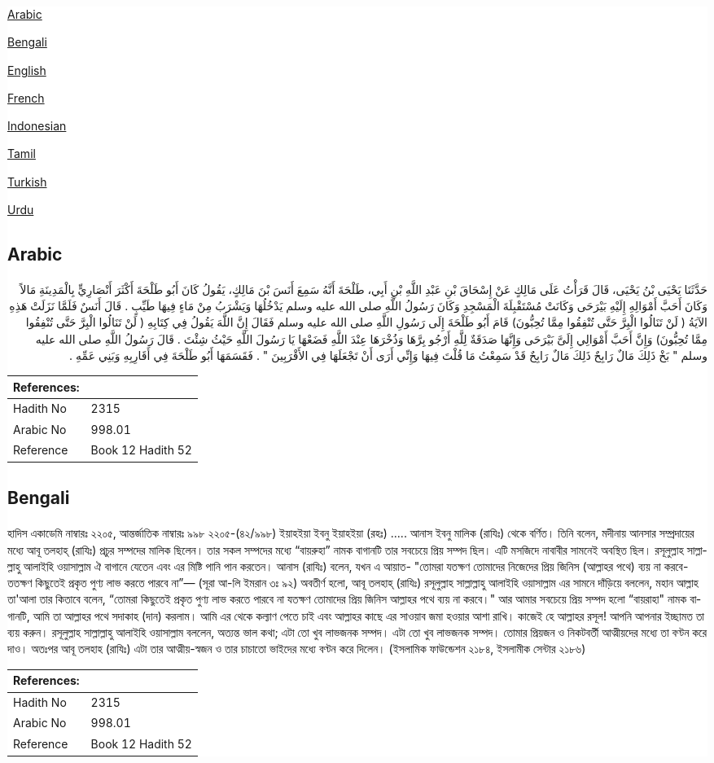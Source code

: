 [Arabic](#arabic)

[Bengali](#bengali)

[English](#english)

[French](#french)

[Indonesian](#indonesian)

[Tamil](#tamil)

[Turkish](#turkish)

[Urdu](#urdu)

## Arabic


<div dir="rtl" lang="ar" style={{fontSize:'larger',backgroundColor:'#f8f9fa',padding:20}}>
حَدَّثَنَا يَحْيَى بْنُ يَحْيَى، قَالَ قَرَأْتُ عَلَى مَالِكٍ عَنْ إِسْحَاقَ بْنِ عَبْدِ اللَّهِ بْنِ أَبِي، طَلْحَةَ أَنَّهُ سَمِعَ أَنَسَ بْنَ مَالِكٍ، يَقُولُ كَانَ أَبُو طَلْحَةَ أَكْثَرَ أَنْصَارِيٍّ بِالْمَدِينَةِ مَالاً وَكَانَ أَحَبَّ أَمْوَالِهِ إِلَيْهِ بَيْرَحَى وَكَانَتْ مُسْتَقْبِلَةَ الْمَسْجِدِ وَكَانَ رَسُولُ اللَّهِ صلى الله عليه وسلم يَدْخُلُهَا وَيَشْرَبُ مِنْ مَاءٍ فِيهَا طَيِّبٍ ‏.‏ قَالَ أَنَسٌ فَلَمَّا نَزَلَتْ هَذِهِ الآيَةُ ‏(‏ لَنْ تَنَالُوا الْبِرَّ حَتَّى تُنْفِقُوا مِمَّا تُحِبُّونَ‏)‏ قَامَ أَبُو طَلْحَةَ إِلَى رَسُولِ اللَّهِ صلى الله عليه وسلم فَقَالَ إِنَّ اللَّهَ يَقُولُ فِي كِتَابِهِ ‏(‏ لَنْ تَنَالُوا الْبِرَّ حَتَّى تُنْفِقُوا مِمَّا تُحِبُّونَ‏)‏ وَإِنَّ أَحَبَّ أَمْوَالِي إِلَىَّ بَيْرَحَى وَإِنَّهَا صَدَقَةٌ لِلَّهِ أَرْجُو بِرَّهَا وَذُخْرَهَا عِنْدَ اللَّهِ فَضَعْهَا يَا رَسُولَ اللَّهِ حَيْثُ شِئْتَ ‏.‏ قَالَ رَسُولُ اللَّهِ صلى الله عليه وسلم ‏"‏ بَخْ ذَلِكَ مَالٌ رَابِحٌ ذَلِكَ مَالٌ رَابِحٌ قَدْ سَمِعْتُ مَا قُلْتَ فِيهَا وَإِنِّي أَرَى أَنْ تَجْعَلَهَا فِي الأَقْرَبِينَ ‏"‏ ‏.‏ فَقَسَمَهَا أَبُو طَلْحَةَ فِي أَقَارِبِهِ وَبَنِي عَمِّهِ ‏.‏
</div>
<div style={{backgroundColor:'#f8f9fa',padding:20, marginBottom: 10}}><table> <thead> <tr> <th>References:</th> <th></th> </tr> </thead> <tbody><tr><td>Hadith No</td><td>2315</td></tr><tr><td>Arabic No</td><td>998.01</td></tr><tr><td>Reference</td><td>Book 12 Hadith 52</td></tr></tbody></table></div>

## Bengali


<div dir="ltr" lang="bn" style={{fontSize:'larger',backgroundColor:'#f8f9fa',padding:20}}>
হাদিস একাডেমি নাম্বারঃ ২২০৫, আন্তর্জাতিক নাম্বারঃ ৯৯৮ ২২০৫-(৪২/৯৯৮) ইয়াহইয়া ইবনু ইয়াহইয়া (রহঃ) ..... আনাস ইবনু মালিক (রাযিঃ) থেকে বর্ণিত। তিনি বলেন, মদীনায় আনসার সম্প্রদায়ের মধ্যে আবূ তলহাহ্ (রাযিঃ) প্রচুর সম্পদের মালিক ছিলেন। তার সকল সম্পদের মধ্যে “বায়রুহা” নামক বাগানটি তার সবচেয়ে প্রিয় সম্পদ ছিল। এটি মসজিদে নাবাবীর সামনেই অবস্থিত ছিল। রসূলুল্লাহ সাল্লাল্লাহু আলাইহি ওয়াসাল্লাম ঐ বাগানে যেতেন এবং এর মিষ্টি পানি পান করতেন। আনাস (রাযিঃ) বলেন, যখন এ আয়াত- "তোমরা যতক্ষণ তোমাদের নিজেদের প্রিয় জিনিস (আল্লাহর পথে) ব্যয় না করবে- ততক্ষণ কিছুতেই প্রকৃত পুণ্য লাভ করতে পারবে না”— (সূরা আ-লি ইমরান ৩ঃ ৯২) অবতীর্ণ হলো, আবূ তলহাহ্ (রাযিঃ) রসূলুল্লাহ সাল্লাল্লাহু আলাইহি ওয়াসাল্লাম এর সামনে দাঁড়িয়ে বললেন, মহান আল্লাহ তা'আলা তার কিতাবে বলেন, “তোমরা কিছুতেই প্রকৃত পুণ্য লাভ করতে পারবে না যতক্ষণ তোমাদের প্রিয় জিনিস আল্লাহর পথে ব্যয় না করবে।" আর আমার সবচেয়ে প্রিয় সম্পদ হলো “বায়রাহা" নামক বাগানটি, আমি তা আল্লাহর পথে সদাকাহ (দান) করলাম। আমি এর থেকে কল্যাণ পেতে চাই এবং আল্লাহর কাছে এর সাওয়াব জমা হওয়ার আশা রাখি। কাজেই হে আল্লাহর রসূল! আপনি আপনার ইচ্ছামত তা ব্যয় করুন। রসূলুল্লাহ সাল্লাল্লাহু আলাইহি ওয়াসাল্লাম বললেন, অত্যন্ত ভাল কথা; এটা তো খুব লাভজনক সম্পদ। এটা তো খুব লাভজনক সম্পদ। তোমার প্রিয়জন ও নিকটবর্তী আত্মীয়দের মধ্যে তা বণ্টন করে দাও। অতঃপর আবূ তলহাহ (রাযিঃ) এটা তার আত্মীয়-স্বজন ও তার চাচাতো ভাইদের মধ্যে বণ্টন করে দিলেন। (ইসলামিক ফাউন্ডেশন ২১৮৪, ইসলামীক সেন্টার ২১৮৬)
</div>
<div style={{backgroundColor:'#f8f9fa',padding:20, marginBottom: 10}}><table> <thead> <tr> <th>References:</th> <th></th> </tr> </thead> <tbody><tr><td>Hadith No</td><td>2315</td></tr><tr><td>Arabic No</td><td>998.01</td></tr><tr><td>Reference</td><td>Book 12 Hadith 52</td></tr></tbody></table></div>
